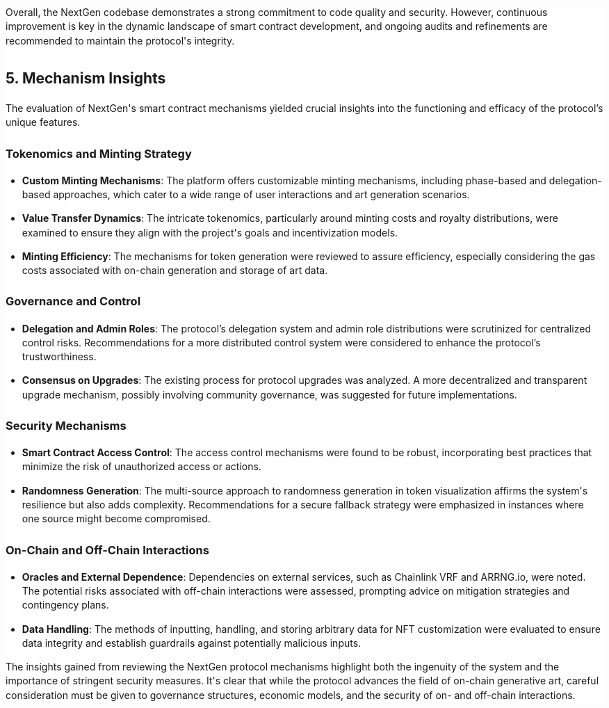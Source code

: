 Overall, the NextGen codebase demonstrates a strong commitment to code quality and security. However, continuous improvement is key in the dynamic landscape of smart contract development, and ongoing audits and refinements are recommended to maintain the protocol's integrity.

## 5. Mechanism Insights

The evaluation of NextGen's smart contract mechanisms yielded crucial insights into the functioning and efficacy of the protocol’s unique features.

### Tokenomics and Minting Strategy

- **Custom Minting Mechanisms**: The platform offers customizable minting mechanisms, including phase-based and delegation-based approaches, which cater to a wide range of user interactions and art generation scenarios.

- **Value Transfer Dynamics**: The intricate tokenomics, particularly around minting costs and royalty distributions, were examined to ensure they align with the project's goals and incentivization models.

- **Minting Efficiency**: The mechanisms for token generation were reviewed to assure efficiency, especially considering the gas costs associated with on-chain generation and storage of art data.

### Governance and Control

- **Delegation and Admin Roles**: The protocol’s delegation system and admin role distributions were scrutinized for centralized control risks. Recommendations for a more distributed control system were considered to enhance the protocol’s trustworthiness.

- **Consensus on Upgrades**: The existing process for protocol upgrades was analyzed. A more decentralized and transparent upgrade mechanism, possibly involving community governance, was suggested for future implementations.

### Security Mechanisms

- **Smart Contract Access Control**: The access control mechanisms were found to be robust, incorporating best practices that minimize the risk of unauthorized access or actions.

- **Randomness Generation**: The multi-source approach to randomness generation in token visualization affirms the system's resilience but also adds complexity. Recommendations for a secure fallback strategy were emphasized in instances where one source might become compromised.

### On-Chain and Off-Chain Interactions

- **Oracles and External Dependence**: Dependencies on external services, such as Chainlink VRF and ARRNG.io, were noted. The potential risks associated with off-chain interactions were assessed, prompting advice on mitigation strategies and contingency plans.

- **Data Handling**: The methods of inputting, handling, and storing arbitrary data for NFT customization were evaluated to ensure data integrity and establish guardrails against potentially malicious inputs.

The insights gained from reviewing the NextGen protocol mechanisms highlight both the ingenuity of the system and the importance of stringent security measures. It's clear that while the protocol advances the field of on-chain generative art, careful consideration must be given to governance structures, economic models, and the security of on- and off-chain interactions.
